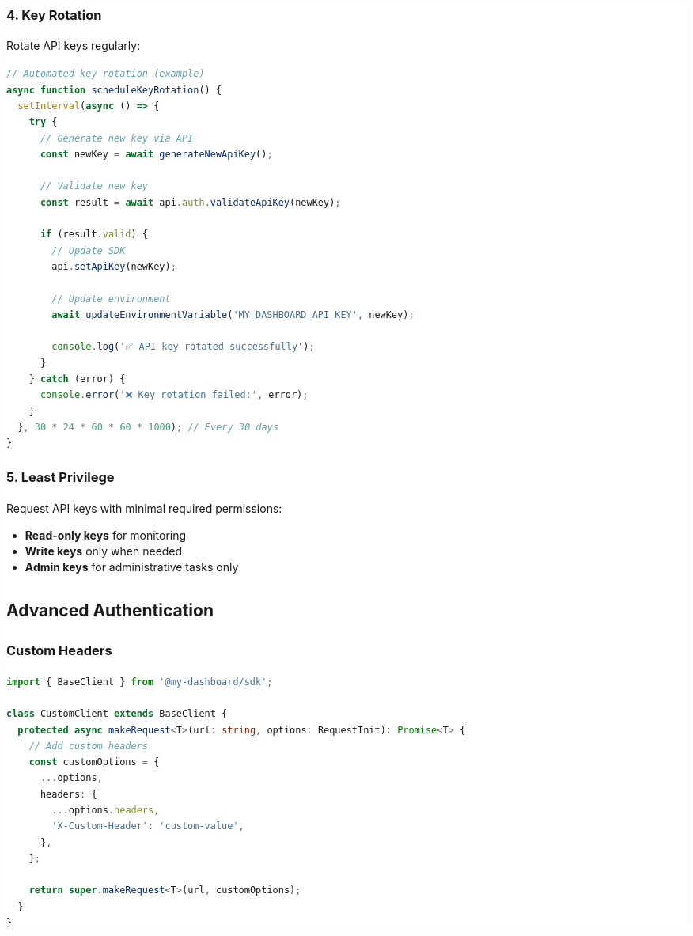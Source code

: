 ### 4. Key Rotation

Rotate API keys regularly:

```typescript
// Automated key rotation (example)
async function scheduleKeyRotation() {
  setInterval(async () => {
    try {
      // Generate new key via API
      const newKey = await generateNewApiKey();
      
      // Validate new key
      const result = await api.auth.validateApiKey(newKey);
      
      if (result.valid) {
        // Update SDK
        api.setApiKey(newKey);
        
        // Update environment
        await updateEnvironmentVariable('MY_DASHBOARD_API_KEY', newKey);
        
        console.log('✅ API key rotated successfully');
      }
    } catch (error) {
      console.error('❌ Key rotation failed:', error);
    }
  }, 30 * 24 * 60 * 60 * 1000); // Every 30 days
}
```

### 5. Least Privilege

Request API keys with minimal required permissions:

- **Read-only keys** for monitoring
- **Write keys** only when needed
- **Admin keys** for administrative tasks only

## Advanced Authentication

### Custom Headers

```typescript
import { BaseClient } from '@my-dashboard/sdk';

class CustomClient extends BaseClient {
  protected async makeRequest<T>(url: string, options: RequestInit): Promise<T> {
    // Add custom headers
    const customOptions = {
      ...options,
      headers: {
        ...options.headers,
        'X-Custom-Header': 'custom-value',
      },
    };
    
    return super.makeRequest<T>(url, customOptions);
  }
}
```
